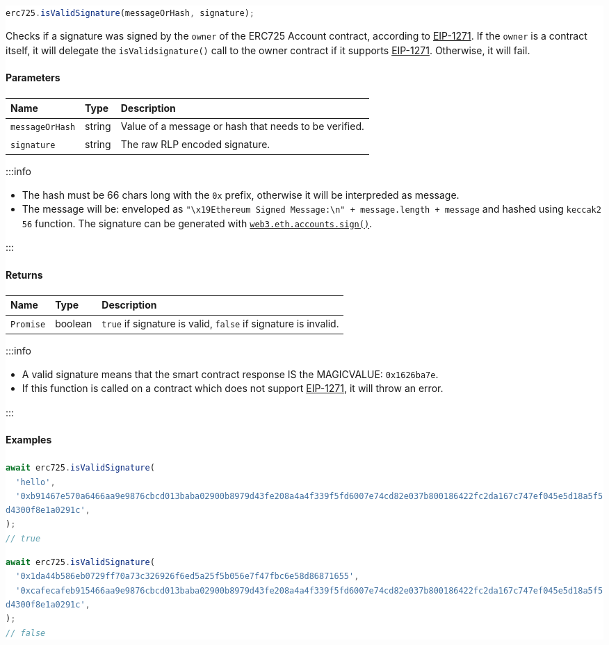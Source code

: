```js
erc725.isValidSignature(messageOrHash, signature);
```

Checks if a signature was signed by the `owner` of the ERC725 Account contract, according to [EIP-1271](https://eips.ethereum.org/EIPS/eip-1271). If the `owner` is a contract itself, it will delegate the `isValidsignature()` call to the owner contract if it supports [EIP-1271](https://eips.ethereum.org/EIPS/eip-1271). Otherwise, it will fail.

#### Parameters

| Name            | Type   | Description                                           |
| :-------------- | :----- | :---------------------------------------------------- |
| `messageOrHash` | string | Value of a message or hash that needs to be verified. |
| `signature`     | string | The raw RLP encoded signature.                        |

:::info

- The hash must be 66 chars long with the `0x` prefix, otherwise it will be interpreded as message.
- The message will be: enveloped as `"\x19Ethereum Signed Message:\n" + message.length + message` and hashed using `keccak256` function.
  The signature can be generated with [`web3.eth.accounts.sign()`](https://web3js.readthedocs.io/en/v1.2.11/web3-eth-accounts.html#sign).

:::

#### Returns

| Name      | Type    | Description                                                    |
| :-------- | :------ | :------------------------------------------------------------- |
| `Promise` | boolean | `true` if signature is valid, `false` if signature is invalid. |

:::info

- A valid signature means that the smart contract response IS the MAGICVALUE: `0x1626ba7e`.
- If this function is called on a contract which does not support [EIP-1271](https://eips.ethereum.org/EIPS/eip-1271), it will throw an error.

:::

#### Examples

```javascript title="Checking the signature with a message"
await erc725.isValidSignature(
  'hello',
  '0xb91467e570a6466aa9e9876cbcd013baba02900b8979d43fe208a4a4f339f5fd6007e74cd82e037b800186422fc2da167c747ef045e5d18a5f5d4300f8e1a0291c',
);
// true
```

```javascript title="Checking the signature with a hash"
await erc725.isValidSignature(
  '0x1da44b586eb0729ff70a73c326926f6ed5a25f5b056e7f47fbc6e58d86871655',
  '0xcafecafeb915466aa9e9876cbcd013baba02900b8979d43fe208a4a4f339f5fd6007e74cd82e037b800186422fc2da167c747ef045e5d18a5f5d4300f8e1a0291c',
);
// false
```
